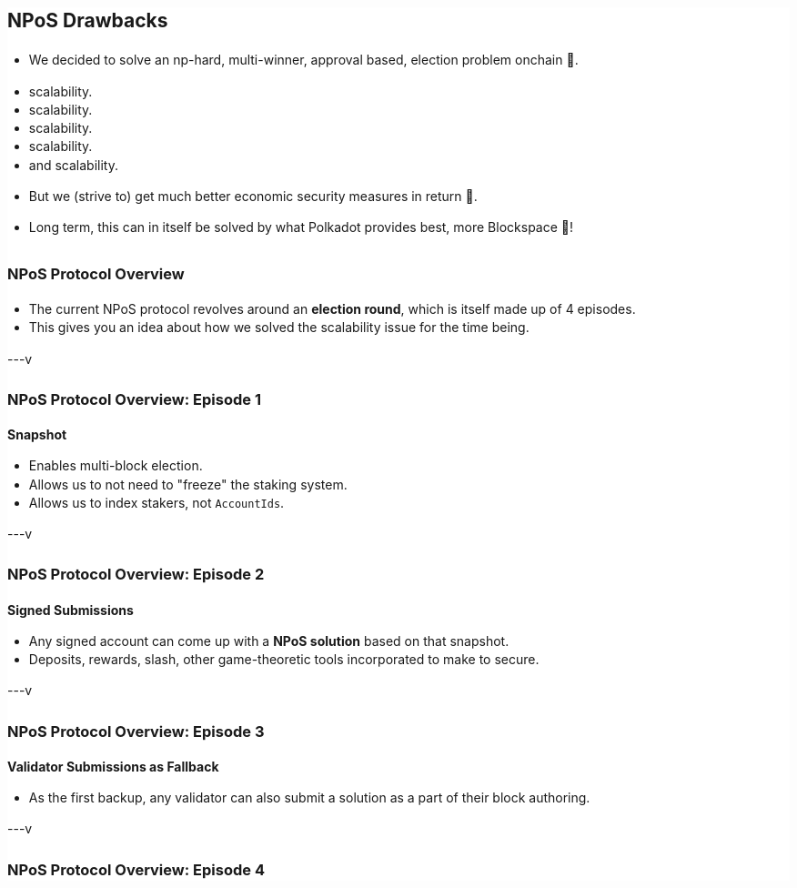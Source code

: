 ## NPoS Drawbacks

- We decided to solve an np-hard, multi-winner, approval based, election problem onchain 🤠.

<pba-flex center>

- scalability. 
- scalability. 
- scalability. 
- scalability. 
- and scalability. 

</widget-text>

- But we (strive to) get much better economic security measures in return 🌈.



- Long term, this can in itself be solved by what Polkadot provides best, more Blockspace 🎉!

## 

### NPoS Protocol Overview

- The current NPoS protocol revolves around an **election round**, which is itself made up of 4
  episodes.
- This gives you an idea about how we solved the scalability issue for the time being.

---v

### NPoS Protocol Overview: Episode 1

**Snapshot**

- Enables multi-block election.
- Allows us to not need to "freeze" the staking system.
- Allows us to index stakers, not `AccountIds`.

---v

### NPoS Protocol Overview: Episode 2

**Signed Submissions**

- Any signed account can come up with a **NPoS solution** based on that snapshot.
- Deposits, rewards, slash, other game-theoretic tools incorporated to make to secure.

---v

### NPoS Protocol Overview: Episode 3

**Validator Submissions as Fallback**

- As the first backup, any validator can also submit a solution as a part of their block authoring.

---v

### NPoS Protocol Overview: Episode 4
